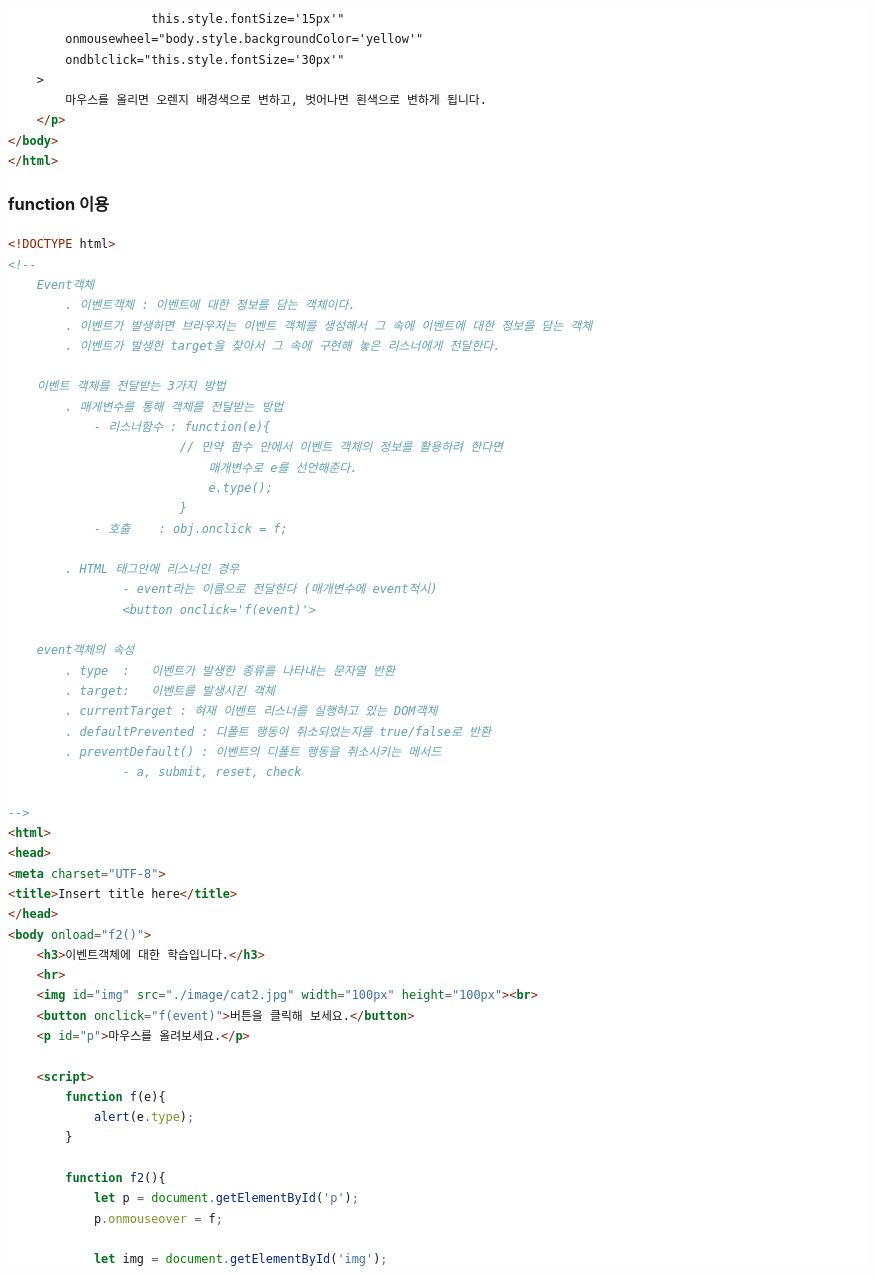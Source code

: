 ```html
					this.style.fontSize='15px'"
		onmousewheel="body.style.backgroundColor='yellow'"
		ondblclick="this.style.fontSize='30px'"
	>
		마우스를 올리면 오렌지 배경색으로 변하고, 벗어나면 흰색으로 변하게 됩니다.
	</p>
</body>
</html>
```

### function 이용
```html
<!DOCTYPE html>
<!-- 
	Event객체
		. 이벤트객체 : 이벤트에 대한 정보를 담는 객체이다.
		. 이벤트가 발생하면 브라우저는 이벤트 객체를 생성해서 그 속에 이벤트에 대한 정보를 담는 객체
		. 이벤트가 발생한 target을 찾아서 그 속에 구현해 놓은 리스너에게 전달한다.
		
	이벤트 객체를 전달받는 3가지 방법
		. 매게변수를 통해 객체를 전달받는 방법
			- 리스너함수 : function(e){
						// 만약 함수 안에서 이벤트 객체의 정보를 활용하려 한다면
							매개변수로 e를 선언해준다.
							e.type();
						}
			- 호출	: obj.onclick = f;
		
		. HTML 태그안에 리스너인 경우
				- event라는 이름으로 전달한다 (매개변수에 event적시)
				<button onclick='f(event)'>

	event객체의 속성
		. type	:	이벤트가 발생한 종류를 나타내는 문자열 반환
		. target:	이벤트를 발생시킨 객체
		. currentTarget : 혀재 이벤트 리스너를 실행하고 있는 DOM객체
		. defaultPrevented : 디폴트 행동이 취소되었는지를 true/false로 반환
		. preventDefault() : 이벤트의 디폴트 행동을 취소시키는 메서드
				- a, submit, reset, check

-->
<html>
<head>
<meta charset="UTF-8">
<title>Insert title here</title>
</head>
<body onload="f2()">
	<h3>이벤트객체에 대한 학습입니다.</h3>
	<hr>
	<img id="img" src="./image/cat2.jpg" width="100px" height="100px"><br>
	<button onclick="f(event)">버튼을 클릭해 보세요.</button>
	<p id="p">마우스를 올려보세요.</p>

	<script>
		function f(e){
			alert(e.type);
		}

		function f2(){
			let p = document.getElementById('p');
			p.onmouseover = f;

			let img = document.getElementById('img');
```